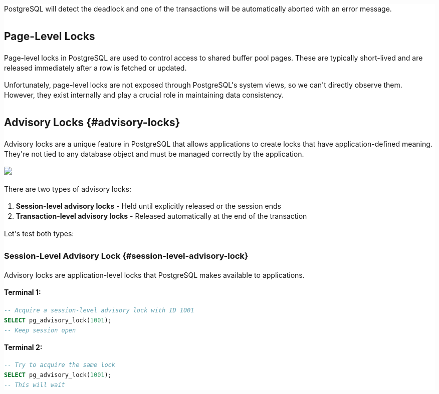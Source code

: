 PostgreSQL will detect the deadlock and one of the transactions will be automatically aborted with an error message.

## Page-Level Locks

Page-level locks in PostgreSQL are used to control access to shared buffer pool pages. These are typically short-lived and are released immediately after a row is fetched or updated.

Unfortunately, page-level locks are not exposed through PostgreSQL's system views, so we can't directly observe them. However, they exist internally and play a crucial role in maintaining data consistency.

## Advisory Locks {#advisory-locks}

Advisory locks are a unique feature in PostgreSQL that allows applications to create locks that have application-defined meaning. They're not tied to any database object and must be managed correctly by the application.

[![](https://mermaid.ink/img/pako:eNqlk19rwjAUxb9KyNMGnbRVa5eBMDbfZLh1MBgFydprDWuTmj-iE7_7ol3XghUE81Ca3Ps7p_eQ7nAiUsAEK1gZ4Ak8M5pJWsQc2VVSqVnCSso1ikApJrh3WpkJpTMJ0ev0LOVXler5IjQgsQb5r-nUbQQ9pmumhNyiqUi-0WRDizKHNl0zd-NxY0xQNJlOnt5Rmc3pn8I8two3nut6tw8V2vRbuNYhlRNNVoZJSDus_OusGi873gdlWqGFkOiAIC3QFyAJOVDV6X3BmIafuDcJt9m3ykahGj1-Q9u0KyC_M6Az0cykSGwFGcV41pK_PMkrp8EOLkAWlKX2Tu8OfIz1EgqIMbGvKSyoyXWMY763rdRoEW15gomWBhwshcmW9caUKdX1_1Af2kv9KUR7i8kObzBxe-5hjfqB63lh4A3v3SAIAwdvMekPvV4YjkahPRj6_cFg7-Cfo4q3_wVOdiX3?type=png)](https://mermaid.live/edit#pako:eNqlk19rwjAUxb9KyNMGnbRVa5eBMDbfZLh1MBgFydprDWuTmj-iE7_7ol3XghUE81Ca3Ps7p_eQ7nAiUsAEK1gZ4Ak8M5pJWsQc2VVSqVnCSso1ikApJrh3WpkJpTMJ0ev0LOVXler5IjQgsQb5r-nUbQQ9pmumhNyiqUi-0WRDizKHNl0zd-NxY0xQNJlOnt5Rmc3pn8I8two3nut6tw8V2vRbuNYhlRNNVoZJSDus_OusGi873gdlWqGFkOiAIC3QFyAJOVDV6X3BmIafuDcJt9m3ykahGj1-Q9u0KyC_M6Az0cykSGwFGcV41pK_PMkrp8EOLkAWlKX2Tu8OfIz1EgqIMbGvKSyoyXWMY763rdRoEW15gomWBhwshcmW9caUKdX1_1Af2kv9KUR7i8kObzBxe-5hjfqB63lh4A3v3SAIAwdvMekPvV4YjkahPRj6_cFg7-Cfo4q3_wVOdiX3)

There are two types of advisory locks:

1. **Session-level advisory locks** - Held until explicitly released or the session ends
2. **Transaction-level advisory locks** - Released automatically at the end of the transaction

Let's test both types:

### Session-Level Advisory Lock {#session-level-advisory-lock}

Advisory locks are application-level locks that PostgreSQL makes available to applications.

**Terminal 1:**
```sql
-- Acquire a session-level advisory lock with ID 1001
SELECT pg_advisory_lock(1001);
-- Keep session open
```

**Terminal 2:**
```sql
-- Try to acquire the same lock
SELECT pg_advisory_lock(1001);
-- This will wait
```
